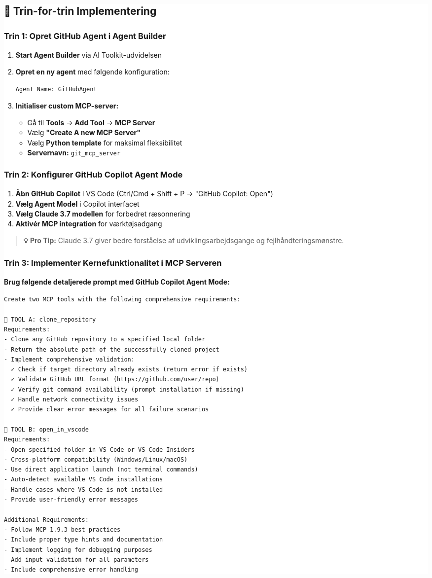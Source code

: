 
## 📖 Trin-for-trin Implementering

### Trin 1: Opret GitHub Agent i Agent Builder

1. **Start Agent Builder** via AI Toolkit-udvidelsen  
2. **Opret en ny agent** med følgende konfiguration:  
   ```
   Agent Name: GitHubAgent
   ```

3. **Initialiser custom MCP-server:**  
   - Gå til **Tools** → **Add Tool** → **MCP Server**  
   - Vælg **"Create A new MCP Server"**  
   - Vælg **Python template** for maksimal fleksibilitet  
   - **Servernavn:** `git_mcp_server`

### Trin 2: Konfigurer GitHub Copilot Agent Mode

1. **Åbn GitHub Copilot** i VS Code (Ctrl/Cmd + Shift + P → "GitHub Copilot: Open")  
2. **Vælg Agent Model** i Copilot interfacet  
3. **Vælg Claude 3.7 modellen** for forbedret ræsonnering  
4. **Aktivér MCP integration** for værktøjsadgang  

> **💡 Pro Tip:** Claude 3.7 giver bedre forståelse af udviklingsarbejdsgange og fejlhåndteringsmønstre.

### Trin 3: Implementer Kernefunktionalitet i MCP Serveren

**Brug følgende detaljerede prompt med GitHub Copilot Agent Mode:**  

```
Create two MCP tools with the following comprehensive requirements:

🔧 TOOL A: clone_repository
Requirements:
- Clone any GitHub repository to a specified local folder
- Return the absolute path of the successfully cloned project
- Implement comprehensive validation:
  ✓ Check if target directory already exists (return error if exists)
  ✓ Validate GitHub URL format (https://github.com/user/repo)
  ✓ Verify git command availability (prompt installation if missing)
  ✓ Handle network connectivity issues
  ✓ Provide clear error messages for all failure scenarios

🚀 TOOL B: open_in_vscode
Requirements:
- Open specified folder in VS Code or VS Code Insiders
- Cross-platform compatibility (Windows/Linux/macOS)
- Use direct application launch (not terminal commands)
- Auto-detect available VS Code installations
- Handle cases where VS Code is not installed
- Provide user-friendly error messages

Additional Requirements:
- Follow MCP 1.9.3 best practices
- Include proper type hints and documentation
- Implement logging for debugging purposes
- Add input validation for all parameters
- Include comprehensive error handling
```
